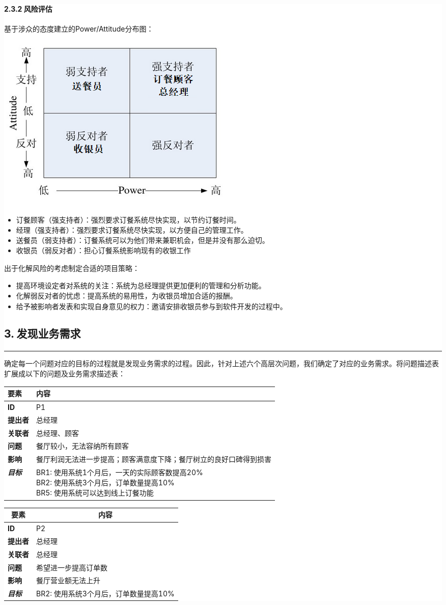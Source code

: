 #### 2.3.2 风险评估
基于涉众的态度建立的Power/Attitude分布图：  
![Power/Attitude分布图](img/Power-Attitude.png)   
* 订餐顾客（强支持者）：强烈要求订餐系统尽快实现，以节约订餐时间。
* 经理（强支持者）：强烈要求订餐系统尽快实现，以方便自己的管理工作。
* 送餐员（弱支持者）：订餐系统可以为他们带来兼职机会，但是并没有那么迫切。
* 收银员（弱反对者）：担心订餐系统影响现有的收银工作  

出于化解风险的考虑制定合适的项目策略：
* 提高环境设定者对系统的关注：系统为总经理提供更加便利的管理和分析功能。
* 化解弱反对者的忧虑：提高系统的易用性，为收银员增加合适的报酬。
* 给予被影响者发表和实现自身意见的权力：邀请安排收银员参与到软件开发的过程中。  

## 3. 发现业务需求  

---

确定每一个问题对应的目标的过程就是发现业务需求的过程。因此，针对上述六个高层次问题，我们确定了对应的业务需求。将问题描述表扩展成以下的问题及业务需求描述表： 

| **要素**   | **内容**                                                     |
| :--------- | :----------------------------------------------------------- |
| **ID**     | P1                                                           |
| **提出者** | 总经理                                                       |
| **关联者** | 总经理、顾客                                                 |
| **问题**   | 餐厅较小，无法容纳所有顾客                                   |
| **影响**   | 餐厅利润无法进一步提高；顾客满意度下降；餐厅树立的良好口碑得到损害 |
| ***目标*** | BR1: 使用系统1个月后，一天的实际顾客数提高20%<br>BR2: 使用系统3个月后，订单数量提高10%<br>BR5: 使用系统可以达到线上订餐功能 |

| **要素**   | **内容**                              |
| ---------- | ------------------------------------- |
| **ID**     | P2                                    |
| **提出者** | 总经理                                |
| **关联者** | 总经理                                |
| **问题**   | 希望进一步提高订单数                  |
| **影响**   | 餐厅营业额无法上升                    |
| ***目标*** | BR2: 使用系统3个月后，订单数量提高10% |
